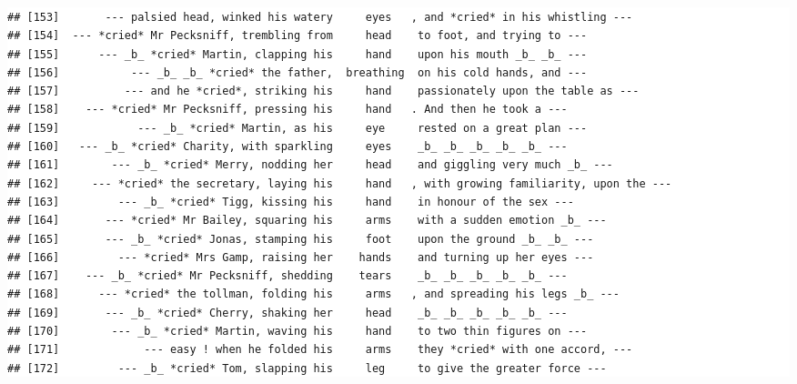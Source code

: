     ## [153]       --- palsied head, winked his watery     eyes   , and *cried* in his whistling ---            
    ## [154]  --- *cried* Mr Pecksniff, trembling from     head    to foot, and trying to ---                   
    ## [155]      --- _b_ *cried* Martin, clapping his     hand    upon his mouth _b_ _b_ ---                   
    ## [156]           --- _b_ _b_ *cried* the father,  breathing  on his cold hands, and ---                   
    ## [157]          --- and he *cried*, striking his     hand    passionately upon the table as ---           
    ## [158]    --- *cried* Mr Pecksniff, pressing his     hand   . And then he took a ---                      
    ## [159]            --- _b_ *cried* Martin, as his     eye     rested on a great plan ---                   
    ## [160]   --- _b_ *cried* Charity, with sparkling     eyes    _b_ _b_ _b_ _b_ _b_ ---                      
    ## [161]        --- _b_ *cried* Merry, nodding her     head    and giggling very much _b_ ---               
    ## [162]     --- *cried* the secretary, laying his     hand   , with growing familiarity, upon the ---      
    ## [163]         --- _b_ *cried* Tigg, kissing his     hand    in honour of the sex ---                     
    ## [164]       --- *cried* Mr Bailey, squaring his     arms    with a sudden emotion _b_ ---                
    ## [165]       --- _b_ *cried* Jonas, stamping his     foot    upon the ground _b_ _b_ ---                  
    ## [166]         --- *cried* Mrs Gamp, raising her    hands    and turning up her eyes ---                  
    ## [167]    --- _b_ *cried* Mr Pecksniff, shedding    tears    _b_ _b_ _b_ _b_ _b_ ---                      
    ## [168]      --- *cried* the tollman, folding his     arms   , and spreading his legs _b_ ---              
    ## [169]       --- _b_ *cried* Cherry, shaking her     head    _b_ _b_ _b_ _b_ _b_ ---                      
    ## [170]        --- _b_ *cried* Martin, waving his     hand    to two thin figures on ---                   
    ## [171]             --- easy ! when he folded his     arms    they *cried* with one accord, ---            
    ## [172]         --- _b_ *cried* Tom, slapping his     leg     to give the greater force ---                